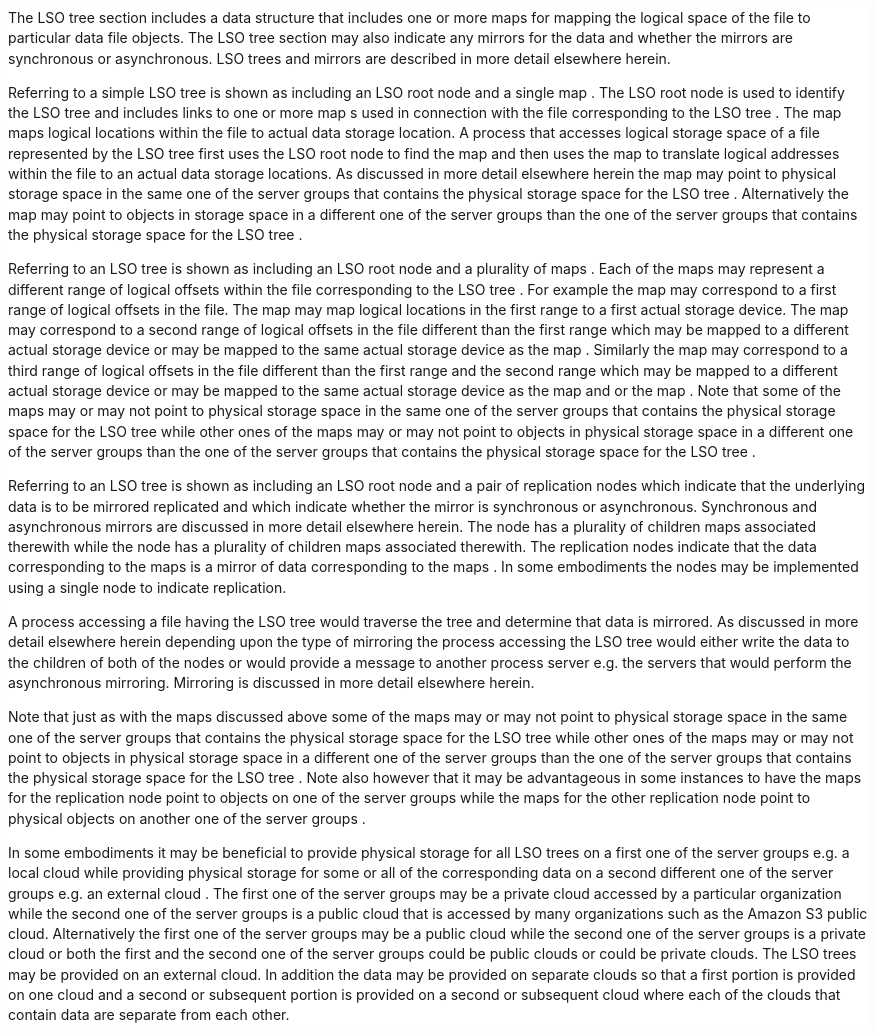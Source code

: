 The LSO tree section includes a data structure that includes one or more maps for mapping the logical space of the file to particular data file objects. The LSO tree section may also indicate any mirrors for the data and whether the mirrors are synchronous or asynchronous. LSO trees and mirrors are described in more detail elsewhere herein.

Referring to a simple LSO tree is shown as including an LSO root node and a single map . The LSO root node is used to identify the LSO tree and includes links to one or more map s used in connection with the file corresponding to the LSO tree . The map maps logical locations within the file to actual data storage location. A process that accesses logical storage space of a file represented by the LSO tree first uses the LSO root node to find the map and then uses the map to translate logical addresses within the file to an actual data storage locations. As discussed in more detail elsewhere herein the map may point to physical storage space in the same one of the server groups that contains the physical storage space for the LSO tree . Alternatively the map may point to objects in storage space in a different one of the server groups than the one of the server groups that contains the physical storage space for the LSO tree .

Referring to an LSO tree is shown as including an LSO root node and a plurality of maps . Each of the maps may represent a different range of logical offsets within the file corresponding to the LSO tree . For example the map may correspond to a first range of logical offsets in the file. The map may map logical locations in the first range to a first actual storage device. The map may correspond to a second range of logical offsets in the file different than the first range which may be mapped to a different actual storage device or may be mapped to the same actual storage device as the map . Similarly the map may correspond to a third range of logical offsets in the file different than the first range and the second range which may be mapped to a different actual storage device or may be mapped to the same actual storage device as the map and or the map . Note that some of the maps may or may not point to physical storage space in the same one of the server groups that contains the physical storage space for the LSO tree while other ones of the maps may or may not point to objects in physical storage space in a different one of the server groups than the one of the server groups that contains the physical storage space for the LSO tree .

Referring to an LSO tree is shown as including an LSO root node and a pair of replication nodes which indicate that the underlying data is to be mirrored replicated and which indicate whether the mirror is synchronous or asynchronous. Synchronous and asynchronous mirrors are discussed in more detail elsewhere herein. The node has a plurality of children maps associated therewith while the node has a plurality of children maps associated therewith. The replication nodes indicate that the data corresponding to the maps is a mirror of data corresponding to the maps . In some embodiments the nodes may be implemented using a single node to indicate replication.

A process accessing a file having the LSO tree would traverse the tree and determine that data is mirrored. As discussed in more detail elsewhere herein depending upon the type of mirroring the process accessing the LSO tree would either write the data to the children of both of the nodes or would provide a message to another process server e.g. the servers that would perform the asynchronous mirroring. Mirroring is discussed in more detail elsewhere herein.

Note that just as with the maps discussed above some of the maps may or may not point to physical storage space in the same one of the server groups that contains the physical storage space for the LSO tree while other ones of the maps may or may not point to objects in physical storage space in a different one of the server groups than the one of the server groups that contains the physical storage space for the LSO tree . Note also however that it may be advantageous in some instances to have the maps for the replication node point to objects on one of the server groups while the maps for the other replication node point to physical objects on another one of the server groups .

In some embodiments it may be beneficial to provide physical storage for all LSO trees on a first one of the server groups e.g. a local cloud while providing physical storage for some or all of the corresponding data on a second different one of the server groups e.g. an external cloud . The first one of the server groups may be a private cloud accessed by a particular organization while the second one of the server groups is a public cloud that is accessed by many organizations such as the Amazon S3 public cloud. Alternatively the first one of the server groups may be a public cloud while the second one of the server groups is a private cloud or both the first and the second one of the server groups could be public clouds or could be private clouds. The LSO trees may be provided on an external cloud. In addition the data may be provided on separate clouds so that a first portion is provided on one cloud and a second or subsequent portion is provided on a second or subsequent cloud where each of the clouds that contain data are separate from each other.
